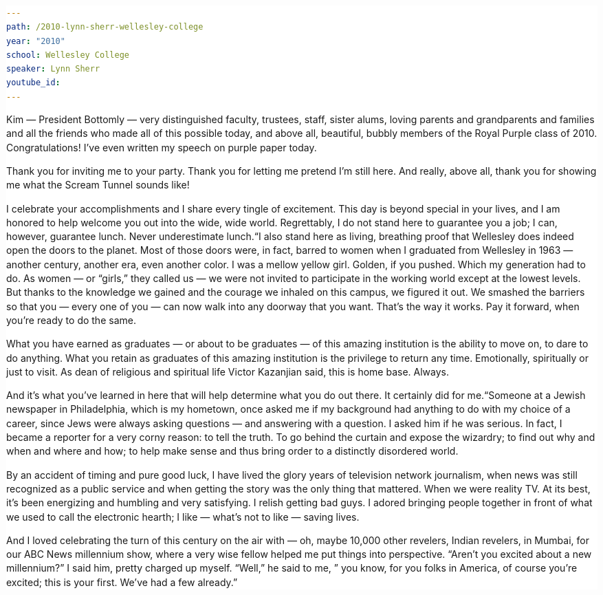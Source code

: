 ```yaml
---
path: /2010-lynn-sherr-wellesley-college
year: "2010"
school: Wellesley College
speaker: Lynn Sherr
youtube_id: 
---
```


Kim — President Bottomly — very distinguished faculty, trustees, staff, sister alums, loving parents and grandparents and families and all the friends who made all of this possible today, and above all, beautiful, bubbly members of the Royal Purple class of 2010. Congratulations! I’ve even written my speech on purple paper today.

Thank you for inviting me to your party. Thank you for letting me pretend I’m still here. And really, above all, thank you for showing me what the Scream Tunnel sounds like!

I celebrate your accomplishments and I share every tingle of excitement. This day is beyond special in your lives, and I am honored to help welcome you out into the wide, wide world. Regrettably, I do not stand here to guarantee you a job; I can, however, guarantee lunch. Never underestimate lunch.“I also stand here as living, breathing proof that Wellesley does indeed open the doors to the planet. Most of those doors were, in fact, barred to women when I graduated from Wellesley in 1963 — another century, another era, even another color. I was a mellow yellow girl. Golden, if you pushed. Which my generation had to do. As women — or “girls,” they called us — we were not invited to participate in the working world except at the lowest levels. But thanks to the knowledge we gained and the courage we inhaled on this campus, we figured it out. We smashed the barriers so that you — every one of you — can now walk into any doorway that you want. That’s the way it works. Pay it forward, when you’re ready to do the same.

What you have earned as graduates — or about to be graduates — of this amazing institution is the ability to move on, to dare to do anything. What you retain as graduates of this amazing institution is the privilege to return any time. Emotionally, spiritually or just to visit. As dean of religious and spiritual life Victor Kazanjian said, this is home base. Always.

And it’s what you’ve learned in here that will help determine what you do out there. It certainly did for me.“Someone at a Jewish newspaper in Philadelphia, which is my hometown, once asked me if my background had anything to do with my choice of a career, since Jews were always asking questions — and answering with a question. I asked him if he was serious. In fact, I became a reporter for a very corny reason: to tell the truth. To go behind the curtain and expose the wizardry; to find out why and when and where and how; to help make sense and thus bring order to a distinctly disordered world.

By an accident of timing and pure good luck, I have lived the glory years of television network journalism, when news was still recognized as a public service and when getting the story was the only thing that mattered. When we were reality TV. At its best, it’s been energizing and humbling and very satisfying. I relish getting bad guys. I adored bringing people together in front of what we used to call the electronic hearth; I like — what’s not to like — saving lives.

And I loved celebrating the turn of this century on the air with — oh, maybe 10,000 other revelers, Indian revelers, in Mumbai, for our ABC News millennium show, where a very wise fellow helped me put things into perspective. “Aren’t you excited about a new millennium?” I said him, pretty charged up myself. “Well,” he said to me, ” you know, for you folks in America, of course you’re excited; this is your first. We’ve had a few already.”
